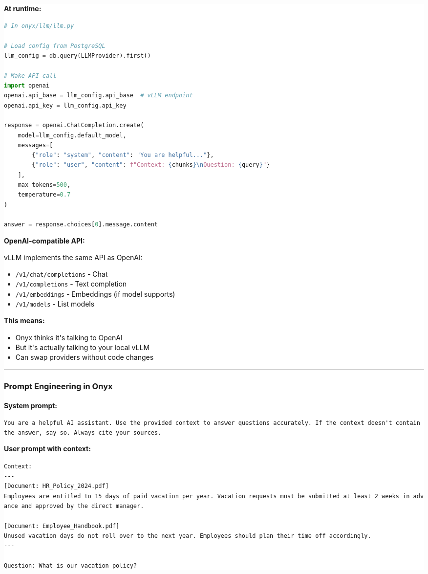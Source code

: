 **At runtime:**

```python
# In onyx/llm/llm.py

# Load config from PostgreSQL
llm_config = db.query(LLMProvider).first()

# Make API call
import openai
openai.api_base = llm_config.api_base  # vLLM endpoint
openai.api_key = llm_config.api_key

response = openai.ChatCompletion.create(
    model=llm_config.default_model,
    messages=[
        {"role": "system", "content": "You are helpful..."},
        {"role": "user", "content": f"Context: {chunks}\nQuestion: {query}"}
    ],
    max_tokens=500,
    temperature=0.7
)

answer = response.choices[0].message.content
```

**OpenAI-compatible API:**

vLLM implements the same API as OpenAI:
- `/v1/chat/completions` - Chat
- `/v1/completions` - Text completion  
- `/v1/embeddings` - Embeddings (if model supports)
- `/v1/models` - List models

**This means:**
- Onyx thinks it's talking to OpenAI
- But it's actually talking to your local vLLM
- Can swap providers without code changes

---

### Prompt Engineering in Onyx

**System prompt:**
```
You are a helpful AI assistant. Use the provided context to answer questions accurately. If the context doesn't contain the answer, say so. Always cite your sources.
```

**User prompt with context:**
```
Context:
---
[Document: HR_Policy_2024.pdf]
Employees are entitled to 15 days of paid vacation per year. Vacation requests must be submitted at least 2 weeks in advance and approved by the direct manager.

[Document: Employee_Handbook.pdf]
Unused vacation days do not roll over to the next year. Employees should plan their time off accordingly.
---

Question: What is our vacation policy?
```
